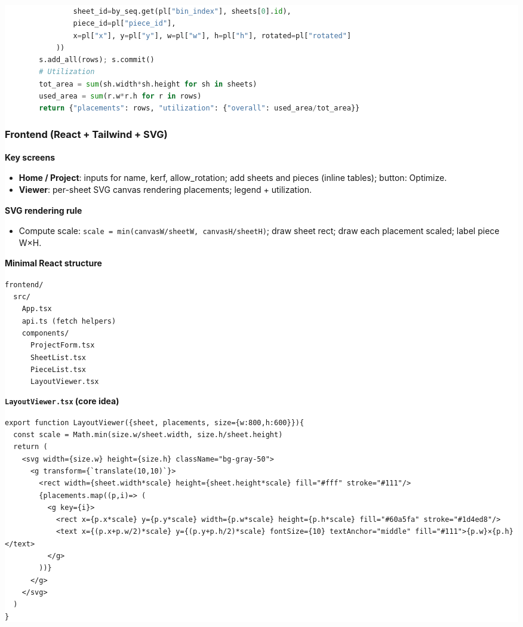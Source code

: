 ```python
                sheet_id=by_seq.get(pl["bin_index"], sheets[0].id),
                piece_id=pl["piece_id"],
                x=pl["x"], y=pl["y"], w=pl["w"], h=pl["h"], rotated=pl["rotated"]
            ))
        s.add_all(rows); s.commit()
        # Utilization
        tot_area = sum(sh.width*sh.height for sh in sheets)
        used_area = sum(r.w*r.h for r in rows)
        return {"placements": rows, "utilization": {"overall": used_area/tot_area}}
```

### Frontend (React + Tailwind + SVG)

**Key screens**

- **Home / Project**: inputs for name, kerf, allow_rotation; add sheets and pieces (inline tables); button: Optimize.
- **Viewer**: per-sheet SVG canvas rendering placements; legend + utilization.

**SVG rendering rule**

- Compute scale: `scale = min(canvasW/sheetW, canvasH/sheetH)`; draw sheet rect; draw each placement scaled; label piece W×H.

**Minimal React structure**

```
frontend/
  src/
    App.tsx
    api.ts (fetch helpers)
    components/
      ProjectForm.tsx
      SheetList.tsx
      PieceList.tsx
      LayoutViewer.tsx
```

**`LayoutViewer.tsx` (core idea)**

```tsx
export function LayoutViewer({sheet, placements, size={w:800,h:600}}){
  const scale = Math.min(size.w/sheet.width, size.h/sheet.height)
  return (
    <svg width={size.w} height={size.h} className="bg-gray-50">
      <g transform={`translate(10,10)`}>
        <rect width={sheet.width*scale} height={sheet.height*scale} fill="#fff" stroke="#111"/>
        {placements.map((p,i)=> (
          <g key={i}>
            <rect x={p.x*scale} y={p.y*scale} width={p.w*scale} height={p.h*scale} fill="#60a5fa" stroke="#1d4ed8"/>
            <text x={(p.x+p.w/2)*scale} y={(p.y+p.h/2)*scale} fontSize={10} textAnchor="middle" fill="#111">{p.w}×{p.h}</text>
          </g>
        ))}
      </g>
    </svg>
  )
}
```
